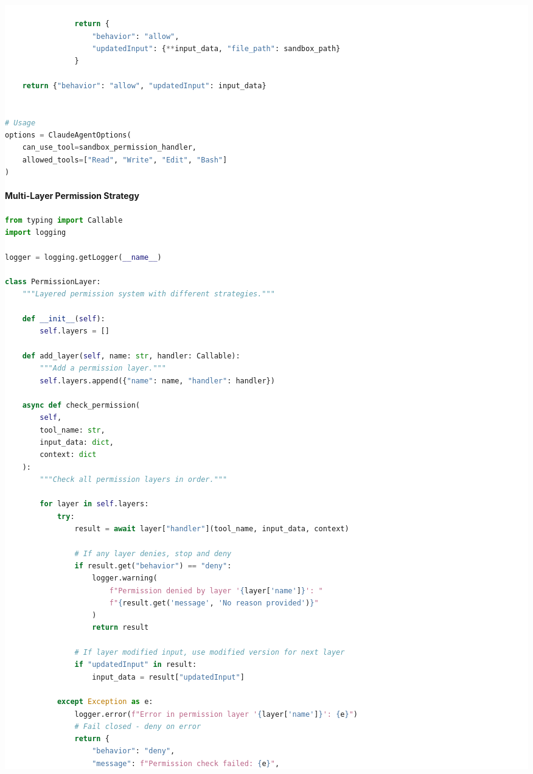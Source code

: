 ```python

                return {
                    "behavior": "allow",
                    "updatedInput": {**input_data, "file_path": sandbox_path}
                }

    return {"behavior": "allow", "updatedInput": input_data}


# Usage
options = ClaudeAgentOptions(
    can_use_tool=sandbox_permission_handler,
    allowed_tools=["Read", "Write", "Edit", "Bash"]
)
```

#### Multi-Layer Permission Strategy

```python
from typing import Callable
import logging

logger = logging.getLogger(__name__)

class PermissionLayer:
    """Layered permission system with different strategies."""

    def __init__(self):
        self.layers = []

    def add_layer(self, name: str, handler: Callable):
        """Add a permission layer."""
        self.layers.append({"name": name, "handler": handler})

    async def check_permission(
        self,
        tool_name: str,
        input_data: dict,
        context: dict
    ):
        """Check all permission layers in order."""

        for layer in self.layers:
            try:
                result = await layer["handler"](tool_name, input_data, context)

                # If any layer denies, stop and deny
                if result.get("behavior") == "deny":
                    logger.warning(
                        f"Permission denied by layer '{layer['name']}': "
                        f"{result.get('message', 'No reason provided')}"
                    )
                    return result

                # If layer modified input, use modified version for next layer
                if "updatedInput" in result:
                    input_data = result["updatedInput"]

            except Exception as e:
                logger.error(f"Error in permission layer '{layer['name']}': {e}")
                # Fail closed - deny on error
                return {
                    "behavior": "deny",
                    "message": f"Permission check failed: {e}",
```

[^1]: Anthropic. "Claude Agent SDK Production Deployment." Enterprise Documentation, 2025. https://docs.anthropic.com/en/docs/claude-code/sdk/production
[^2]: Claude Docs. "CLAUDE.md Configuration." Multi-level Setup, 2025. https://docs.claude.com/en/docs/claude-code/claudemd
[^3]: PromptLayer. "Building Agents with Claude Code's SDK." Security Patterns, 2025. https://blog.promptlayer.com/building-agents-with-claude-codes-sdk/
[^4]: DataCamp. "Claude Agent SDK Tutorial." Headless Automation, 2025. https://www.datacamp.com/tutorial/how-to-use-claude-agent-sdk
[^5]: Anthropic. "CI/CD Integration Patterns." Automation Guide, 2025. https://docs.anthropic.com/en/docs/claude-code/cicd
[^6]: New Relic. "Monitoring AI Agents." Observability Best Practices, 2025. https://newrelic.com/blog/how-to-relic/monitoring-ai-agents
[^7]: Anthropic. "Pricing and Cost Optimization." Claude API Docs, 2025. https://docs.anthropic.com/en/api/pricing
[^8]: Anthropic. "Prompt Caching." Cost Optimization, 2025. https://docs.anthropic.com/en/docs/build-with-claude/prompt-caching
[^9]: AWS. "Scaling AI Applications." Architecture Patterns, 2025. https://aws.amazon.com/blogs/machine-learning/scaling-ai-applications